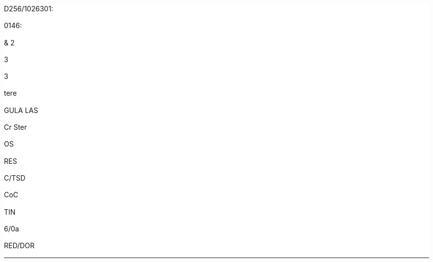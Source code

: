 D256/1026301:

0146:

& 2

3

3

tere

GULA LAS

Cr Ster

OS

RES

C/TSD

CoC

TIN

6/0a

RED/DOR

---


